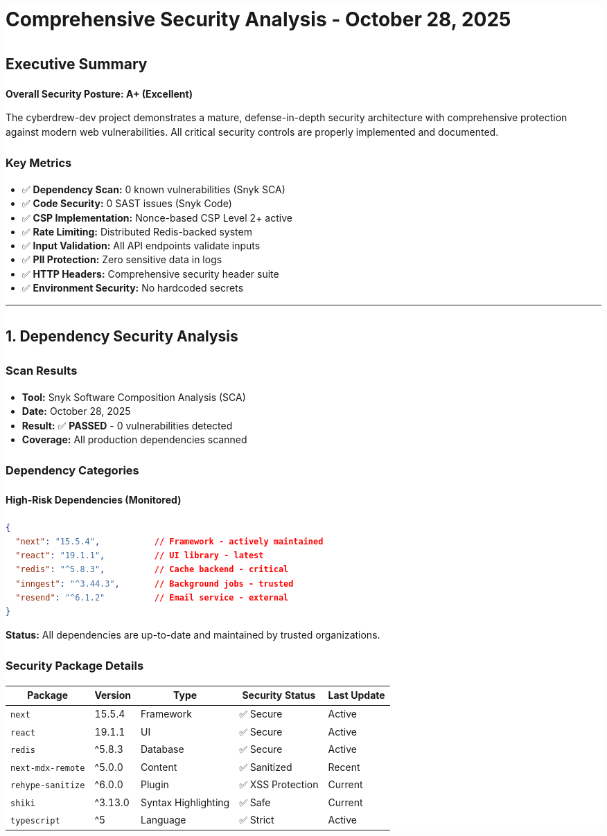 # Comprehensive Security Analysis - October 28, 2025

## Executive Summary

**Overall Security Posture: A+ (Excellent)**

The cyberdrew-dev project demonstrates a mature, defense-in-depth security architecture with comprehensive protection against modern web vulnerabilities. All critical security controls are properly implemented and documented.

### Key Metrics
- ✅ **Dependency Scan:** 0 known vulnerabilities (Snyk SCA)
- ✅ **Code Security:** 0 SAST issues (Snyk Code)
- ✅ **CSP Implementation:** Nonce-based CSP Level 2+ active
- ✅ **Rate Limiting:** Distributed Redis-backed system
- ✅ **Input Validation:** All API endpoints validate inputs
- ✅ **PII Protection:** Zero sensitive data in logs
- ✅ **HTTP Headers:** Comprehensive security header suite
- ✅ **Environment Security:** No hardcoded secrets

---

## 1. Dependency Security Analysis

### Scan Results
- **Tool:** Snyk Software Composition Analysis (SCA)
- **Date:** October 28, 2025
- **Result:** ✅ **PASSED** - 0 vulnerabilities detected
- **Coverage:** All production dependencies scanned

### Dependency Categories

#### High-Risk Dependencies (Monitored)
```json
{
  "next": "15.5.4",           // Framework - actively maintained
  "react": "19.1.1",          // UI library - latest
  "redis": "^5.8.3",          // Cache backend - critical
  "inngest": "^3.44.3",       // Background jobs - trusted
  "resend": "^6.1.2"          // Email service - external
}
```

**Status:** All dependencies are up-to-date and maintained by trusted organizations.

### Security Package Details

| Package | Version | Type | Security Status | Last Update |
|---------|---------|------|-----------------|-------------|
| `next` | 15.5.4 | Framework | ✅ Secure | Active |
| `react` | 19.1.1 | UI | ✅ Secure | Active |
| `redis` | ^5.8.3 | Database | ✅ Secure | Active |
| `next-mdx-remote` | ^5.0.0 | Content | ✅ Sanitized | Recent |
| `rehype-sanitize` | ^6.0.0 | Plugin | ✅ XSS Protection | Current |
| `shiki` | ^3.13.0 | Syntax Highlighting | ✅ Safe | Current |
| `typescript` | ^5 | Language | ✅ Strict | Active |
